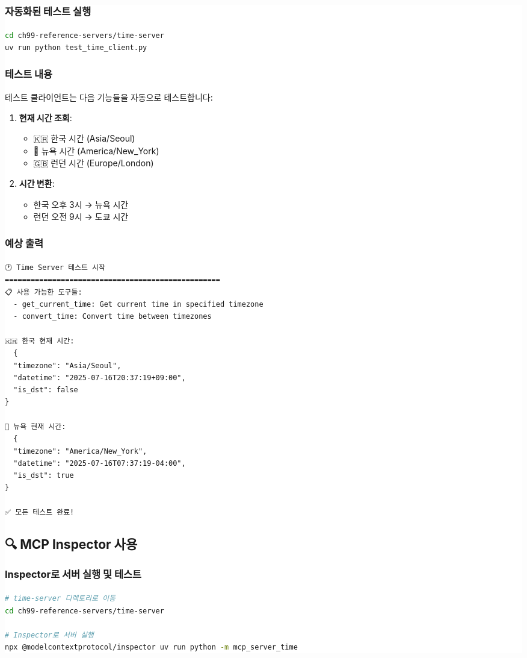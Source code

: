### 자동화된 테스트 실행
```bash
cd ch99-reference-servers/time-server
uv run python test_time_client.py
```

### 테스트 내용
테스트 클라이언트는 다음 기능들을 자동으로 테스트합니다:

1. **현재 시간 조회**:
   - 🇰🇷 한국 시간 (Asia/Seoul)
   - 🗽 뉴욕 시간 (America/New_York)
   - 🇬🇧 런던 시간 (Europe/London)

2. **시간 변환**:
   - 한국 오후 3시 → 뉴욕 시간
   - 런던 오전 9시 → 도쿄 시간

### 예상 출력
```
🕐 Time Server 테스트 시작
==================================================
📋 사용 가능한 도구들:
  - get_current_time: Get current time in specified timezone
  - convert_time: Convert time between timezones

🇰🇷 한국 현재 시간:
  {
  "timezone": "Asia/Seoul",
  "datetime": "2025-07-16T20:37:19+09:00",
  "is_dst": false
}

🗽 뉴욕 현재 시간:
  {
  "timezone": "America/New_York", 
  "datetime": "2025-07-16T07:37:19-04:00",
  "is_dst": true
}

✅ 모든 테스트 완료!
```

## 🔍 MCP Inspector 사용

### Inspector로 서버 실행 및 테스트
```bash
# time-server 디렉토리로 이동
cd ch99-reference-servers/time-server

# Inspector로 서버 실행
npx @modelcontextprotocol/inspector uv run python -m mcp_server_time
```
